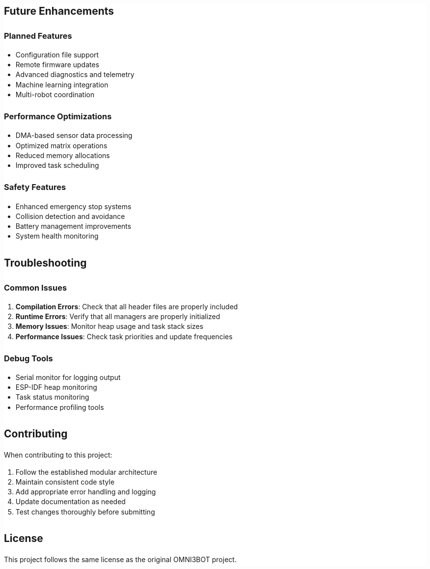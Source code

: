 ## Future Enhancements

### Planned Features
- Configuration file support
- Remote firmware updates
- Advanced diagnostics and telemetry
- Machine learning integration
- Multi-robot coordination

### Performance Optimizations
- DMA-based sensor data processing
- Optimized matrix operations
- Reduced memory allocations
- Improved task scheduling

### Safety Features
- Enhanced emergency stop systems
- Collision detection and avoidance
- Battery management improvements
- System health monitoring

## Troubleshooting

### Common Issues
1. **Compilation Errors**: Check that all header files are properly included
2. **Runtime Errors**: Verify that all managers are properly initialized
3. **Memory Issues**: Monitor heap usage and task stack sizes
4. **Performance Issues**: Check task priorities and update frequencies

### Debug Tools
- Serial monitor for logging output
- ESP-IDF heap monitoring
- Task status monitoring
- Performance profiling tools

## Contributing

When contributing to this project:
1. Follow the established modular architecture
2. Maintain consistent code style
3. Add appropriate error handling and logging
4. Update documentation as needed
5. Test changes thoroughly before submitting

## License

This project follows the same license as the original OMNI3BOT project.
